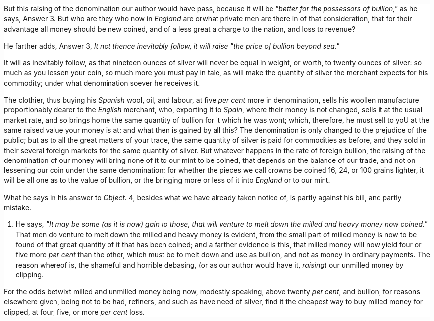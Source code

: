   But this raising of the denomination our author would have  pass, because it will be *"better for the possessors of  bullion,"* as he says, Answer 3. But who are they who now in *England* are orwhat private men are there in of that consideration, that for  their advantage all money should be new coined, and of a less  great a charge to the nation, and loss to revenue?  

  He farther adds, Answer 3, *It not thence inevitably follow,  it will raise "the price of bullion beyond sea."*  

It will as inevitably follow, as that nineteen ounces of  silver will never be equal in weight, or worth, to twenty ounces  of silver: so much as you lessen your coin, so much more you must  pay in tale, as will make the quantity of silver the merchant  expects for his commodity; under what denomination soever he  receives it.  

The clothier, thus buying his *Spanish* wool, oil, and labour,  at five *per cent* more in denomination, sells his woollen  manufacture proportionably dearer to the *English* merchant, who,  exporting it to *Spain*, where their money is not changed, sells it  at the usual market rate, and so brings home the same quantity of  bullion for it which he was wont; which, therefore, he must sell  to yoU at the same raised value your money is at: and what then  is gained by all this? The denomination is only changed to the  prejudice of the public; but as to all the great matters of your  trade, the same quantity of silver is paid for commodities as  before, and they sold in their several foreign markets for the  same quantity of silver. But whatever happens in the rate of  foreign bullion, the raising of the denomination of our money  will bring none of it to our mint to be coined; that depends on  the balance of our trade, and not on lessening our coin under the  same denomination: for whether the pieces we call crowns be  coined 16, 24, or 100 grains lighter, it will be all one as to  the value of bullion, or the bringing more or less of it into  *England* or to our mint.  

What he says in his answer to *Object.* 4, besides what we have  already taken notice of, is partly against his bill, and partly  mistake.  

1. He says, *"It may be some (as it is now) gain to those,  that will venture to melt down the milled and heavy money now  coined."* That men do venture to melt down the milled and heavy  money is evident, from the small part of milled money is now to  be found of that great quantity of it that has been coined; and a  farther evidence is this, that milled money will now yield four  or five more *per cent* than the other, which must be to melt down  and use as bullion, and not as money in ordinary payments. The  reason whereof is, the shameful and horrible debasing, (or as our  author would have it, *raising*) our unmilled money by clipping.  

For the odds betwixt milled and unmilled money being now,  modestly speaking, above twenty *per cent*, and bullion, for  reasons elsewhere given, being not to be had, refiners, and such  as have need of silver, find it the cheapest way to buy milled  money for clipped, at four, five, or more *per cent* loss.  
